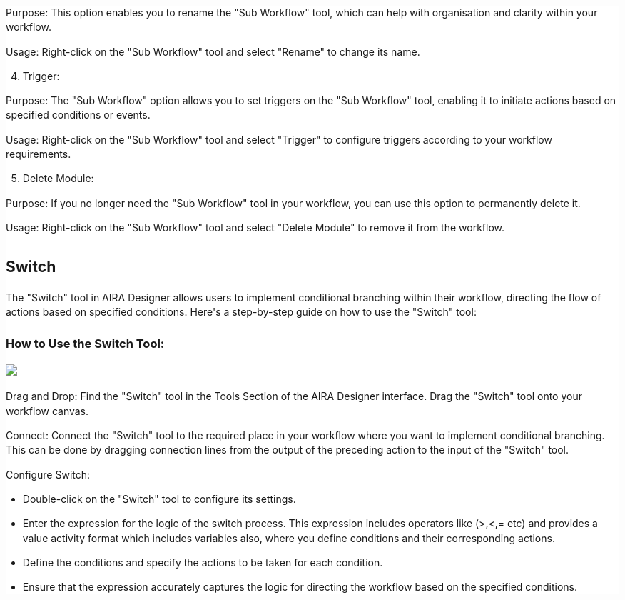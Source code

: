 Purpose: This option enables you to rename the "Sub Workflow" tool, which can help with organisation and clarity within your workflow.

Usage: Right-click on the "Sub Workflow" tool and select "Rename" to change its name.

  

4. Trigger:

Purpose: The "Sub Workflow" option allows you to set triggers on the "Sub Workflow" tool, enabling it to initiate actions based on specified conditions or events.

Usage: Right-click on the "Sub Workflow" tool and select "Trigger" to configure triggers according to your workflow requirements.

  

5. Delete Module:

Purpose: If you no longer need the "Sub Workflow" tool in your workflow, you can use this option to permanently delete it.

Usage: Right-click on the "Sub Workflow" tool and select "Delete Module" to remove it from the workflow.

  

## Switch

The "Switch" tool in AIRA Designer allows users to implement conditional branching within their workflow, directing the flow of actions based on specified conditions. Here's a step-by-step guide on how to use the "Switch" tool:

### How to Use the Switch Tool:

![](https://lh7-us.googleusercontent.com/q_UHVGS4KREn9oRbprIFyVihmTl0f99E1jfY532He3GmuQ4gJcxSGcmhgQs6R4DCQaN1zZqZ1f61XCRefgDf82DzANSWw4LTNCkTEWftVfmbSr1TrIYc-vDDz58XrGlFsZe93Ue14UuHtO_GzS6p3hw)

Drag and Drop: Find the "Switch" tool in the Tools Section of the AIRA Designer interface. Drag the "Switch" tool onto your workflow canvas.

  

Connect: Connect the "Switch" tool to the required place in your workflow where you want to implement conditional branching. This can be done by dragging connection lines from the output of the preceding action to the input of the "Switch" tool.

  

Configure Switch:

  

-   Double-click on the "Switch" tool to configure its settings.
    
-   Enter the expression for the logic of the switch process. This expression includes operators like (>,<,= etc) and provides a value activity format which includes variables also, where you define conditions and their corresponding actions.
    
-   Define the conditions and specify the actions to be taken for each condition.
    
-   Ensure that the expression accurately captures the logic for directing the workflow based on the specified conditions.
    